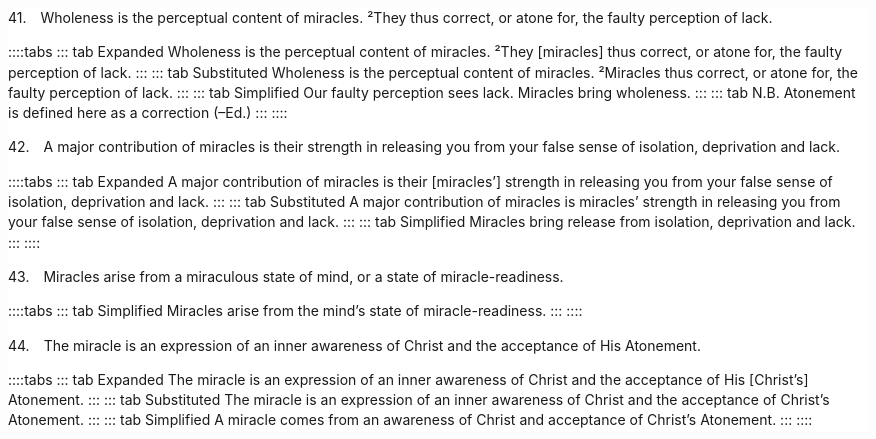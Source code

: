 <a name="t-1-i-41"></a>41.&emsp;Wholeness is the perceptual content of miracles. ²They thus correct, or atone for, the faulty perception of lack.

::::tabs
::: tab Expanded
Wholeness is the perceptual content of miracles. ²They [miracles] thus correct, or atone for, the faulty perception of lack.
:::
::: tab Substituted
Wholeness is the perceptual content of miracles. ²Miracles thus correct, or atone for, the faulty perception of lack.
:::
::: tab Simplified
Our faulty perception sees lack. Miracles bring wholeness.
:::
::: tab N.B.
Atonement is defined here as a correction (–Ed.)
:::
:::: 

<a name="t-1-i-42"></a>42.&emsp;A major contribution of miracles is their strength in releasing you from your false sense of isolation, deprivation and lack.

::::tabs
::: tab Expanded
A major contribution of miracles is their [miracles’] strength in releasing you from your false sense of isolation, deprivation and lack.
:::
::: tab Substituted
A major contribution of miracles is miracles’ strength in releasing you from your false sense of isolation, deprivation and lack.
:::
::: tab Simplified
Miracles bring release from isolation, deprivation and lack.
:::
::::

<a name="t-1-i-43"></a>43.&emsp;Miracles arise from a miraculous state of mind, or a state of miracle-readiness.

::::tabs
::: tab Simplified
Miracles arise from the mind’s state of miracle-readiness.
:::
::::

<a name="t-1-i-44"></a>44.&emsp;The miracle is an expression of an inner awareness of Christ and the acceptance of His Atonement.

::::tabs
::: tab Expanded
The miracle is an expression of an inner awareness of Christ and the acceptance of His [Christ’s] Atonement.
:::
::: tab Substituted
The miracle is an expression of an inner awareness of Christ and the acceptance of Christ’s Atonement.
:::
::: tab Simplified
A miracle comes from an awareness of Christ and acceptance of Christ’s Atonement.
:::
:::: 
